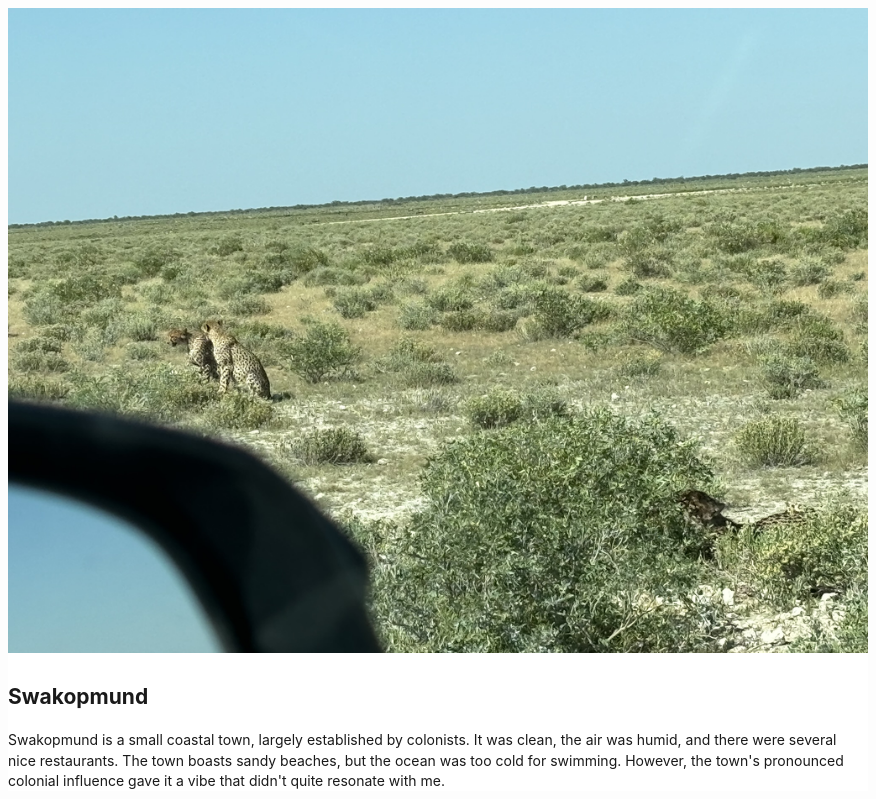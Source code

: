 <img src="./images/posts/pycon-na/driving4.jpeg" alt="Driving" style="max-width: 100%; max-height: 100%; display: block;">


## Swakopmund 
Swakopmund is a small coastal town, largely established by colonists. It was clean, the air was humid, and there were several nice restaurants. The town boasts sandy beaches, but the ocean was too cold for swimming. However, the town's pronounced colonial influence gave it a vibe that didn't quite resonate with me.